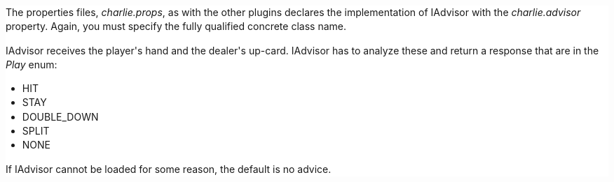 The properties files, _charlie.props_, as with the other plugins declares
the implementation of IAdvisor with the _charlie.advisor_ property. Again,
you must specify the fully qualified concrete class name.

IAdvisor receives the player's hand and the dealer's up-card. IAdvisor
has to analyze these and return a response that are in the *Play* enum:

* HIT
* STAY
* DOUBLE_DOWN
* SPLIT
* NONE

If IAdvisor cannot be loaded for some reason, the default is no advice.
